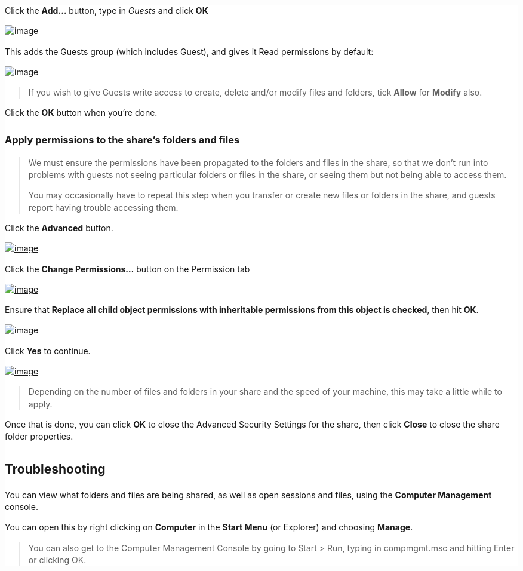 Click the **Add…** button, type in _Guests_ and click **OK**

[<img style="background-image: none; border-bottom: 0px; border-left: 0px; margin: 0px; padding-left: 0px; padding-right: 0px; display: inline; border-top: 0px; border-right: 0px; padding-top: 0px" title="image" border="0" alt="image" src="http://www.sadrobot.co.nz/wp-content/uploads/2011/08/image_thumb14.png" width="244" height="73" />](http://www.sadrobot.co.nz/wp-content/uploads/2011/08/image14.png)

This adds the Guests group (which includes Guest), and gives it Read permissions by default:

[<img style="background-image: none; border-bottom: 0px; border-left: 0px; margin: 0px; padding-left: 0px; padding-right: 0px; display: inline; border-top: 0px; border-right: 0px; padding-top: 0px" title="image" border="0" alt="image" src="http://www.sadrobot.co.nz/wp-content/uploads/2011/08/image_thumb15.png" width="244" height="132" />](http://www.sadrobot.co.nz/wp-content/uploads/2011/08/image15.png)

> If you wish to give Guests write access to create, delete and/or modify files and folders, tick **Allow** for **Modify** also.

Click the **OK** button when you’re done.

### Apply permissions to the share’s folders and files

> We must ensure the permissions have been propagated to the folders and files in the share, so that we don’t run into problems with guests not seeing particular folders or files in the share, or seeing them but not being able to access them.
> 
> You may occasionally have to repeat this step when you transfer or create new files or folders in the share, and guests report having trouble accessing them.

Click the **Advanced** button.

[<img style="background-image: none; border-bottom: 0px; border-left: 0px; margin: 0px; padding-left: 0px; padding-right: 0px; display: inline; border-top: 0px; border-right: 0px; padding-top: 0px" title="image" border="0" alt="image" src="http://www.sadrobot.co.nz/wp-content/uploads/2011/08/image_thumb16.png" width="190" height="244" />](http://www.sadrobot.co.nz/wp-content/uploads/2011/08/image16.png)

Click the **Change Permissions…** button on the Permission tab

[<img style="background-image: none; border-bottom: 0px; border-left: 0px; margin: 0px; padding-left: 0px; padding-right: 0px; display: inline; border-top: 0px; border-right: 0px; padding-top: 0px" title="image" border="0" alt="image" src="http://www.sadrobot.co.nz/wp-content/uploads/2011/08/image_thumb17.png" width="227" height="134" />](http://www.sadrobot.co.nz/wp-content/uploads/2011/08/image17.png)

Ensure that **Replace all child object permissions with inheritable permissions from this object is checked**, then hit **OK**.

[<img style="background-image: none; border-bottom: 0px; border-left: 0px; margin: 0px; padding-left: 0px; padding-right: 0px; display: inline; border-top: 0px; border-right: 0px; padding-top: 0px" title="image" border="0" alt="image" src="http://www.sadrobot.co.nz/wp-content/uploads/2011/08/image_thumb18.png" width="244" height="84" />](http://www.sadrobot.co.nz/wp-content/uploads/2011/08/image18.png)

Click **Yes** to continue.

[<img style="background-image: none; border-bottom: 0px; border-left: 0px; margin: 0px; padding-left: 0px; padding-right: 0px; display: inline; border-top: 0px; border-right: 0px; padding-top: 0px" title="image" border="0" alt="image" src="http://www.sadrobot.co.nz/wp-content/uploads/2011/08/image_thumb19.png" width="244" height="104" />](http://www.sadrobot.co.nz/wp-content/uploads/2011/08/image19.png)

> Depending on the number of files and folders in your share and the speed of your machine, this may take a little while to apply.

Once that is done, you can click **OK** to close the Advanced Security Settings for the share, then click **Close** to close the share folder properties.

## Troubleshooting

You can view what folders and files are being shared, as well as open sessions and files, using the **Computer Management** console.

You can open this by right clicking on **Computer** in the **Start Menu** (or Explorer) and choosing **Manage**.

> You can also get to the Computer Management Console by going to Start > Run, typing in compmgmt.msc and hitting Enter or clicking OK.
